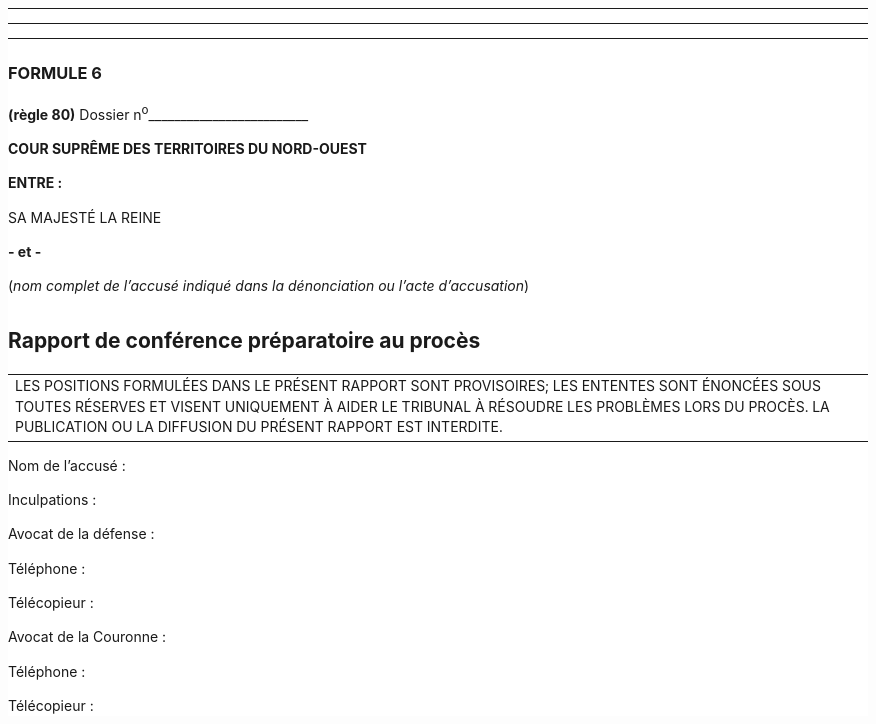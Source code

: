 
_________________________


_________________________




--------------------------


### **FORMULE 6** 
**(règle 80)**
Dossier n<sup>o</sup>_________________________


**COUR SUPRÊME DES TERRITOIRES DU NORD-OUEST**


**ENTRE :**


SA MAJESTÉ LA REINE


**- et -**


(*nom complet de l’accusé indiqué dans la dénonciation ou l’acte d’accusation*)



## Rapport de conférence préparatoire au procès

<table>
<tr>
<td>LES POSITIONS FORMULÉES DANS LE PRÉSENT RAPPORT SONT PROVISOIRES; LES ENTENTES SONT ÉNONCÉES SOUS TOUTES RÉSERVES ET VISENT UNIQUEMENT À AIDER LE TRIBUNAL À RÉSOUDRE LES PROBLÈMES LORS DU PROCÈS. LA PUBLICATION OU LA DIFFUSION DU PRÉSENT RAPPORT EST INTERDITE.</td>
</tr>
</table>

Nom de l’accusé : 


Inculpations : 


Avocat de la défense : 

Téléphone : 



Télécopieur : 




Avocat de la Couronne : 

Téléphone : 



Télécopieur : 
